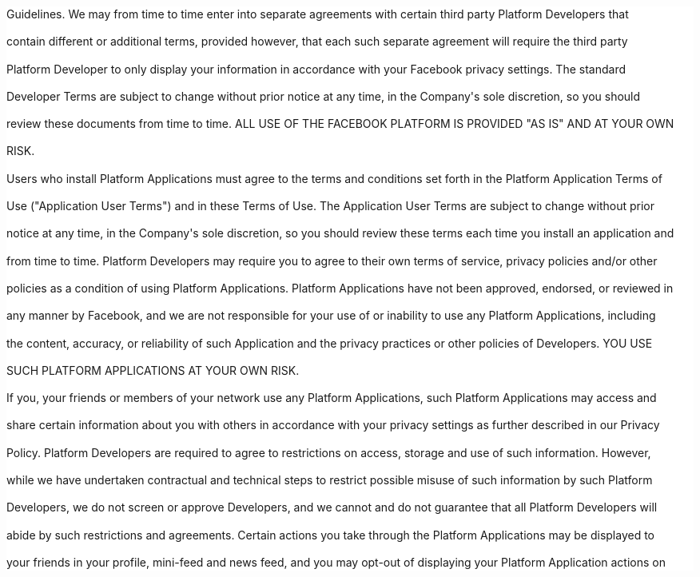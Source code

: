 Guidelines. We may from time to time enter into separate agreements with certain third party Platform Developers that

contain different or additional terms, provided however, that each such separate agreement will require the third party

Platform Developer to only display your information in accordance with your Facebook privacy settings. The standard

Developer Terms are subject to change without prior notice at any time, in the Company's sole discretion, so you should

review these documents from time to time. ALL USE OF THE FACEBOOK PLATFORM IS PROVIDED "AS IS" AND AT YOUR OWN

RISK.

Users who install Platform Applications must agree to the terms and conditions set forth in the Platform Application Terms of

Use ("Application User Terms") and in these Terms of Use. The Application User Terms are subject to change without prior

notice at any time, in the Company's sole discretion, so you should review these terms each time you install an application and

from time to time. Platform Developers may require you to agree to their own terms of service, privacy policies and/or other

policies as a condition of using Platform Applications. Platform Applications have not been approved, endorsed, or reviewed in

any manner by Facebook, and we are not responsible for your use of or inability to use any Platform Applications, including

the content, accuracy, or reliability of such Application and the privacy practices or other policies of Developers. YOU USE

SUCH PLATFORM APPLICATIONS AT YOUR OWN RISK.

If you, your friends or members of your network use any Platform Applications, such Platform Applications may access and

share certain information about you with others in accordance with your privacy settings as further described in our Privacy

Policy. Platform Developers are required to agree to restrictions on access, storage and use of such information. However,

while we have undertaken contractual and technical steps to restrict possible misuse of such information by such Platform

Developers, we do not screen or approve Developers, and we cannot and do not guarantee that all Platform Developers will

abide by such restrictions and agreements. Certain actions you take through the Platform Applications may be displayed to

your friends in your profile, mini-feed and news feed, and you may opt-out of displaying your Platform Application actions on
